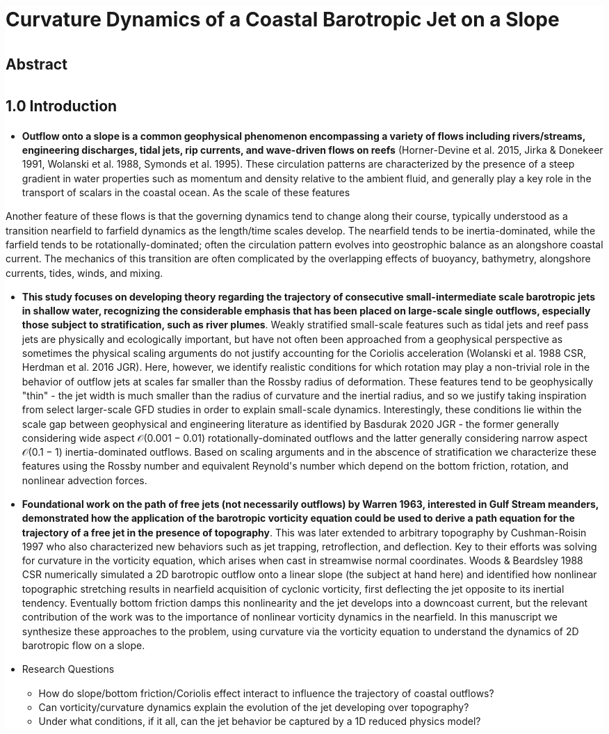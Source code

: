 # Curvature Dynamics of a Coastal Barotropic Jet on a Slope

## Abstract

## 1.0 Introduction

- **Outflow onto a slope is a common geophysical phenomenon encompassing a variety of flows including rivers/streams, engineering discharges, tidal jets, rip currents, and wave-driven flows on reefs** (Horner-Devine et al. 2015, Jirka & Donekeer 1991, Wolanski et al. 1988, Symonds et al. 1995). These circulation patterns are characterized by the presence of a steep gradient in water properties such as momentum and density relative to the ambient fluid, and generally play a key role in the transport of scalars in the coastal ocean. As the scale of these features

Another feature of these flows is that the governing dynamics tend to change along their course, typically understood as a transition nearfield to farfield dynamics as the length/time scales develop. The nearfield tends to be inertia-dominated, while the farfield tends to be rotationally-dominated; often the circulation pattern evolves into geostrophic balance as an alongshore coastal current. The mechanics of this transition are often complicated by the overlapping effects of buoyancy, bathymetry, alongshore currents, tides, winds, and mixing.

- **This study focuses on developing theory regarding the trajectory of consecutive small-intermediate scale barotropic jets in shallow water, recognizing the considerable emphasis that has been placed on large-scale single outflows, especially those subject to stratification, such as river plumes**. Weakly stratified small-scale features such as tidal jets and reef pass jets are physically and ecologically important, but have not often been approached from a geophysical perspective as sometimes the physical scaling arguments do not justify accounting for the Coriolis acceleration (Wolanski et al. 1988 CSR, Herdman et al. 2016 JGR). Here, however, we identify realistic conditions for which rotation may play a non-trivial role in the behavior of outflow jets at scales far smaller than the Rossby radius of deformation. These features tend to be geophysically "thin" - the jet width is much smaller than the radius of curvature and the inertial radius, and so we justify taking inspiration from select larger-scale GFD studies in order to explain small-scale dynamics. Interestingly, these conditions lie within the scale gap between geophysical and engineering literature as identified by Basdurak 2020 JGR - the former generally considering wide aspect $\mathcal{O}(0.001-0.01)$ rotationally-dominated outflows and the latter generally considering narrow aspect $\mathcal{O}(0.1-1)$ inertia-dominated outflows. Based on scaling arguments and in the abscence of stratification we characterize these features using the Rossby number and equivalent Reynold's number which depend on the bottom friction, rotation, and nonlinear advection forces. 

- **Foundational work on the path of free jets (not necessarily outflows) by Warren 1963, interested in Gulf Stream meanders, demonstrated how the application of the barotropic vorticity equation could be used to derive a path equation for the trajectory of a free jet in the presence of topography**. This was later extended to arbitrary topography by Cushman-Roisin 1997 who also characterized new behaviors such as jet trapping, retroflection, and deflection. Key to their efforts was solving for curvature in the vorticity equation, which arises when cast in streamwise normal coordinates. Woods & Beardsley 1988 CSR numerically simulated a 2D barotropic outflow onto a linear slope (the subject at hand here) and identified how nonlinear topographic stretching results in nearfield acquisition of cyclonic vorticity, first deflecting the jet opposite to its inertial tendency. Eventually bottom friction damps this nonlinearity and the jet develops into a downcoast current, but the relevant contribution of the work was to the importance of nonlinear vorticity dynamics in the nearfield. In this manuscript we synthesize these approaches to the problem, using curvature via the vorticity equation to understand the dynamics of 2D barotropic flow on a slope.
- Research Questions
    - How do slope/bottom friction/Coriolis effect
interact to influence the trajectory of coastal outflows?
    - Can vorticity/curvature dynamics explain the evolution of the jet developing over topography?
    - Under what conditions, if it all, can the jet behavior be captured by a 1D reduced physics model?
    